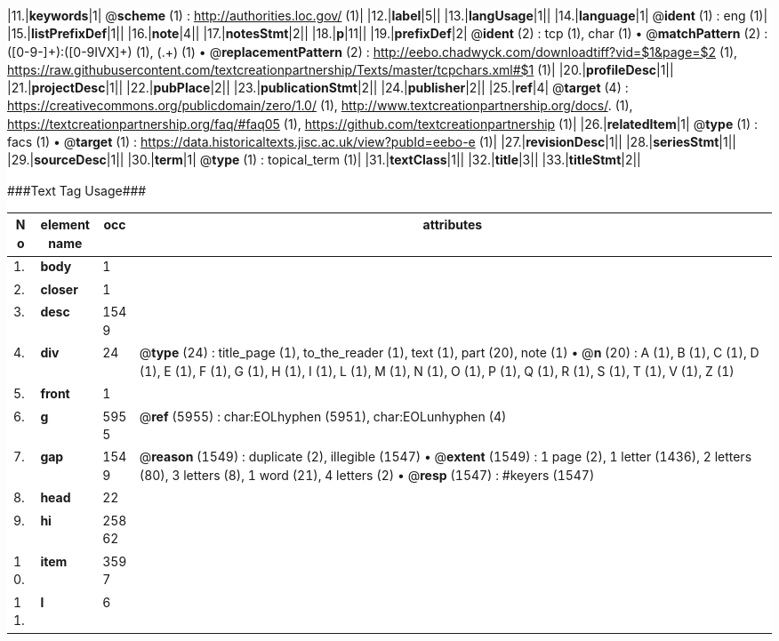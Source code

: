 |11.|__keywords__|1| @__scheme__ (1) : http://authorities.loc.gov/ (1)|
|12.|__label__|5||
|13.|__langUsage__|1||
|14.|__language__|1| @__ident__ (1) : eng (1)|
|15.|__listPrefixDef__|1||
|16.|__note__|4||
|17.|__notesStmt__|2||
|18.|__p__|11||
|19.|__prefixDef__|2| @__ident__ (2) : tcp (1), char (1)  •  @__matchPattern__ (2) : ([0-9\-]+):([0-9IVX]+) (1), (.+) (1)  •  @__replacementPattern__ (2) : http://eebo.chadwyck.com/downloadtiff?vid=$1&page=$2 (1), https://raw.githubusercontent.com/textcreationpartnership/Texts/master/tcpchars.xml#$1 (1)|
|20.|__profileDesc__|1||
|21.|__projectDesc__|1||
|22.|__pubPlace__|2||
|23.|__publicationStmt__|2||
|24.|__publisher__|2||
|25.|__ref__|4| @__target__ (4) : https://creativecommons.org/publicdomain/zero/1.0/ (1), http://www.textcreationpartnership.org/docs/. (1), https://textcreationpartnership.org/faq/#faq05 (1), https://github.com/textcreationpartnership (1)|
|26.|__relatedItem__|1| @__type__ (1) : facs (1)  •  @__target__ (1) : https://data.historicaltexts.jisc.ac.uk/view?pubId=eebo-e (1)|
|27.|__revisionDesc__|1||
|28.|__seriesStmt__|1||
|29.|__sourceDesc__|1||
|30.|__term__|1| @__type__ (1) : topical_term (1)|
|31.|__textClass__|1||
|32.|__title__|3||
|33.|__titleStmt__|2||


###Text Tag Usage###

|No|element name|occ|attributes|
|---|---|---|---|
|1.|__body__|1||
|2.|__closer__|1||
|3.|__desc__|1549||
|4.|__div__|24| @__type__ (24) : title_page (1), to_the_reader (1), text (1), part (20), note (1)  •  @__n__ (20) : A (1), B (1), C (1), D (1), E (1), F (1), G (1), H (1), I (1), L (1), M (1), N (1), O (1), P (1), Q (1), R (1), S (1), T (1), V (1), Z (1)|
|5.|__front__|1||
|6.|__g__|5955| @__ref__ (5955) : char:EOLhyphen (5951), char:EOLunhyphen (4)|
|7.|__gap__|1549| @__reason__ (1549) : duplicate (2), illegible (1547)  •  @__extent__ (1549) : 1 page (2), 1 letter (1436), 2 letters (80), 3 letters (8), 1 word (21), 4 letters (2)  •  @__resp__ (1547) : #keyers (1547)|
|8.|__head__|22||
|9.|__hi__|25862||
|10.|__item__|3597||
|11.|__l__|6||